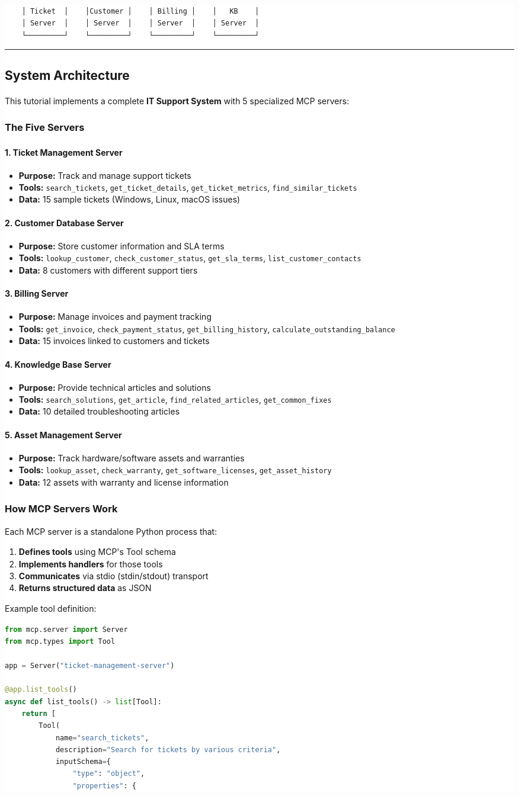 ```
    │ Ticket  │    │Customer │    │ Billing │    │   KB    │
    │ Server  │    │ Server  │    │ Server  │    │ Server  │
    └─────────┘    └─────────┘    └─────────┘    └─────────┘
```

---

## System Architecture

This tutorial implements a complete **IT Support System** with 5 specialized MCP servers:

### The Five Servers

#### 1. Ticket Management Server
- **Purpose:** Track and manage support tickets
- **Tools:** `search_tickets`, `get_ticket_details`, `get_ticket_metrics`, `find_similar_tickets`
- **Data:** 15 sample tickets (Windows, Linux, macOS issues)

#### 2. Customer Database Server
- **Purpose:** Store customer information and SLA terms
- **Tools:** `lookup_customer`, `check_customer_status`, `get_sla_terms`, `list_customer_contacts`
- **Data:** 8 customers with different support tiers

#### 3. Billing Server
- **Purpose:** Manage invoices and payment tracking
- **Tools:** `get_invoice`, `check_payment_status`, `get_billing_history`, `calculate_outstanding_balance`
- **Data:** 15 invoices linked to customers and tickets

#### 4. Knowledge Base Server
- **Purpose:** Provide technical articles and solutions
- **Tools:** `search_solutions`, `get_article`, `find_related_articles`, `get_common_fixes`
- **Data:** 10 detailed troubleshooting articles

#### 5. Asset Management Server
- **Purpose:** Track hardware/software assets and warranties
- **Tools:** `lookup_asset`, `check_warranty`, `get_software_licenses`, `get_asset_history`
- **Data:** 12 assets with warranty and license information

### How MCP Servers Work

Each MCP server is a standalone Python process that:

1. **Defines tools** using MCP's Tool schema
2. **Implements handlers** for those tools
3. **Communicates** via stdio (stdin/stdout) transport
4. **Returns structured data** as JSON

Example tool definition:
```python
from mcp.server import Server
from mcp.types import Tool

app = Server("ticket-management-server")

@app.list_tools()
async def list_tools() -> list[Tool]:
    return [
        Tool(
            name="search_tickets",
            description="Search for tickets by various criteria",
            inputSchema={
                "type": "object",
                "properties": {
```